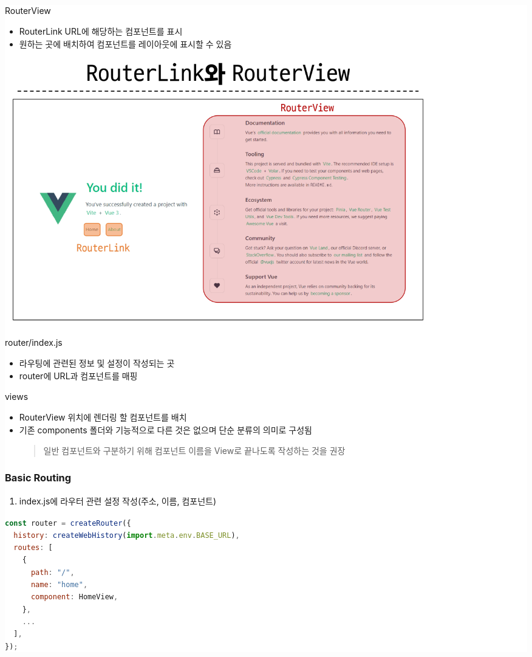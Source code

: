 RouterView

- RouterLink URL에 해당하는 컴포넌트를 표시
- 원하는 곳에 배치하여 컴포넌트를 레이아웃에 표시할 수 있음

![RouterLink_RouterView](./img/RouterLink_RouterView.png)

router/index.js

- 라우팅에 관련된 정보 및 설정이 작성되는 곳
- router에 URL과 컴포넌트를 매핑

views

- RouterView 위치에 렌더링 할 컴포넌트를 배치
- 기존 components 폴더와 기능적으로 다른 것은 없으며 단순 분류의 의미로 구성됨
  > 일반 컴포넌트와 구분하기 위해 컴포넌트 이름을 View로 끝나도록 작성하는 것을 권장

### Basic Routing

1. index.js에 라우터 관련 설정 작성(주소, 이름, 컴포넌트)

```js
const router = createRouter({
  history: createWebHistory(import.meta.env.BASE_URL),
  routes: [
    {
      path: "/",
      name: "home",
      component: HomeView,
    },
    ...
  ],
});
```
